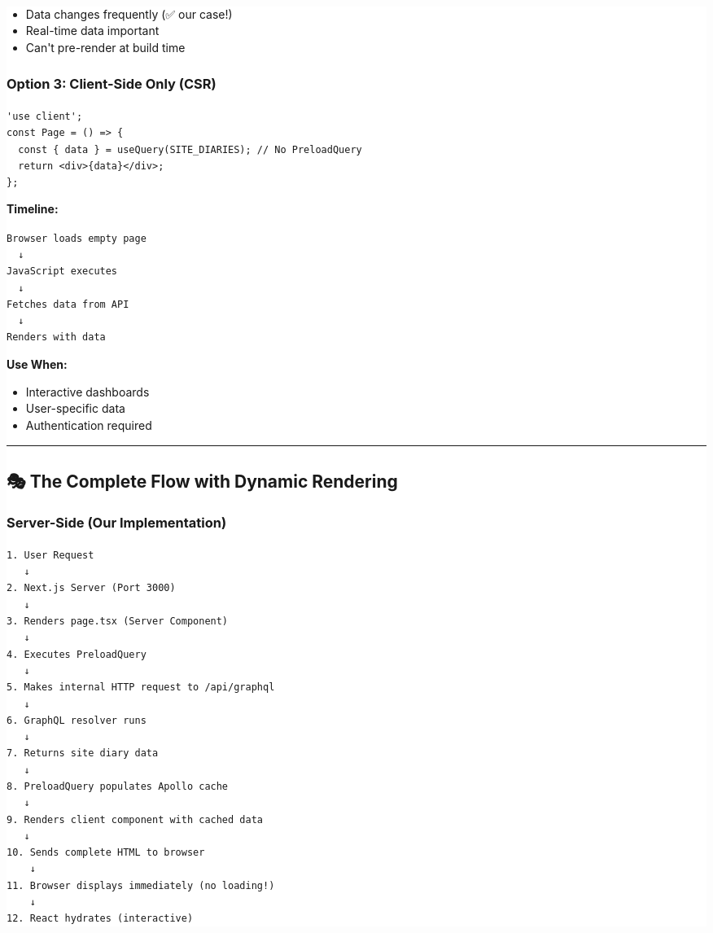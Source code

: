- Data changes frequently (✅ our case!)
- Real-time data important
- Can't pre-render at build time

### Option 3: Client-Side Only (CSR)

```tsx
'use client';
const Page = () => {
  const { data } = useQuery(SITE_DIARIES); // No PreloadQuery
  return <div>{data}</div>;
};
```

**Timeline:**

```
Browser loads empty page
  ↓
JavaScript executes
  ↓
Fetches data from API
  ↓
Renders with data
```

**Use When:**

- Interactive dashboards
- User-specific data
- Authentication required

---

## 🎭 The Complete Flow with Dynamic Rendering

### Server-Side (Our Implementation)

```
1. User Request
   ↓
2. Next.js Server (Port 3000)
   ↓
3. Renders page.tsx (Server Component)
   ↓
4. Executes PreloadQuery
   ↓
5. Makes internal HTTP request to /api/graphql
   ↓
6. GraphQL resolver runs
   ↓
7. Returns site diary data
   ↓
8. PreloadQuery populates Apollo cache
   ↓
9. Renders client component with cached data
   ↓
10. Sends complete HTML to browser
    ↓
11. Browser displays immediately (no loading!)
    ↓
12. React hydrates (interactive)
```
